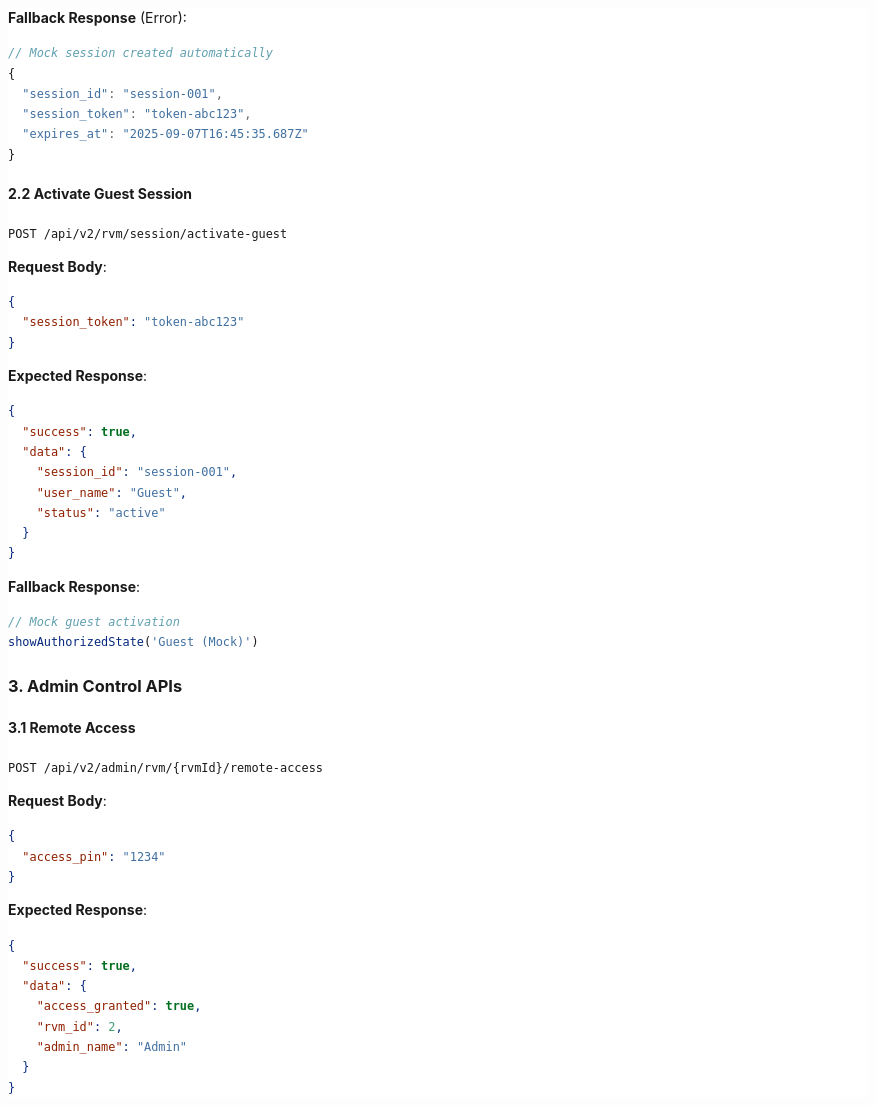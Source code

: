 **Fallback Response** (Error):
```javascript
// Mock session created automatically
{
  "session_id": "session-001",
  "session_token": "token-abc123",
  "expires_at": "2025-09-07T16:45:35.687Z"
}
```

#### 2.2 Activate Guest Session
```http
POST /api/v2/rvm/session/activate-guest
```

**Request Body**:
```json
{
  "session_token": "token-abc123"
}
```

**Expected Response**:
```json
{
  "success": true,
  "data": {
    "session_id": "session-001",
    "user_name": "Guest",
    "status": "active"
  }
}
```

**Fallback Response**:
```javascript
// Mock guest activation
showAuthorizedState('Guest (Mock)')
```

### 3. Admin Control APIs

#### 3.1 Remote Access
```http
POST /api/v2/admin/rvm/{rvmId}/remote-access
```

**Request Body**:
```json
{
  "access_pin": "1234"
}
```

**Expected Response**:
```json
{
  "success": true,
  "data": {
    "access_granted": true,
    "rvm_id": 2,
    "admin_name": "Admin"
  }
}
```
